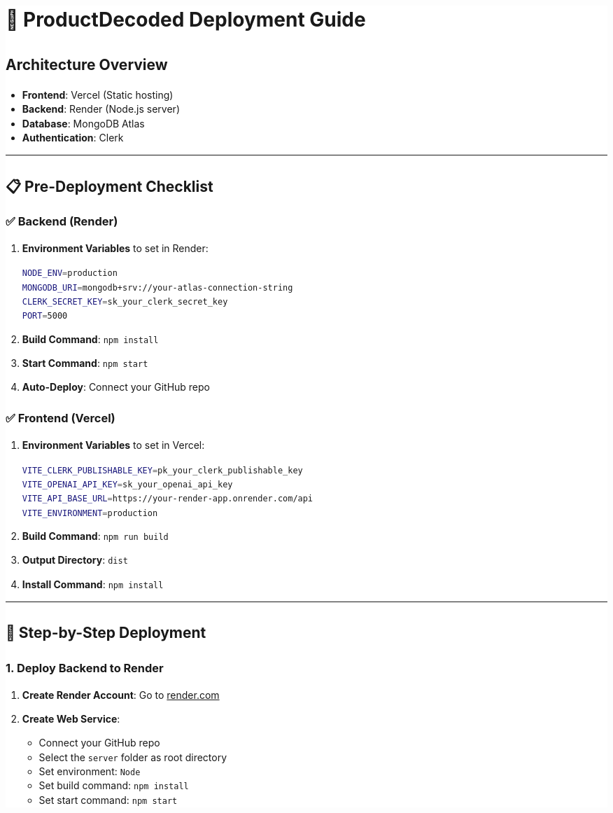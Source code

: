 # 🚀 ProductDecoded Deployment Guide

## Architecture Overview
- **Frontend**: Vercel (Static hosting)
- **Backend**: Render (Node.js server)
- **Database**: MongoDB Atlas
- **Authentication**: Clerk

---

## 📋 Pre-Deployment Checklist

### ✅ **Backend (Render)**
1. **Environment Variables** to set in Render:
   ```bash
   NODE_ENV=production
   MONGODB_URI=mongodb+srv://your-atlas-connection-string
   CLERK_SECRET_KEY=sk_your_clerk_secret_key
   PORT=5000
   ```

2. **Build Command**: `npm install`
3. **Start Command**: `npm start`
4. **Auto-Deploy**: Connect your GitHub repo

### ✅ **Frontend (Vercel)**
1. **Environment Variables** to set in Vercel:
   ```bash
   VITE_CLERK_PUBLISHABLE_KEY=pk_your_clerk_publishable_key
   VITE_OPENAI_API_KEY=sk_your_openai_api_key
   VITE_API_BASE_URL=https://your-render-app.onrender.com/api
   VITE_ENVIRONMENT=production
   ```

2. **Build Command**: `npm run build`
3. **Output Directory**: `dist`
4. **Install Command**: `npm install`

---

## 🔧 **Step-by-Step Deployment**

### **1. Deploy Backend to Render**

1. **Create Render Account**: Go to [render.com](https://render.com)

2. **Create Web Service**:
   - Connect your GitHub repo
   - Select the `server` folder as root directory
   - Set environment: `Node`
   - Set build command: `npm install`
   - Set start command: `npm start`
